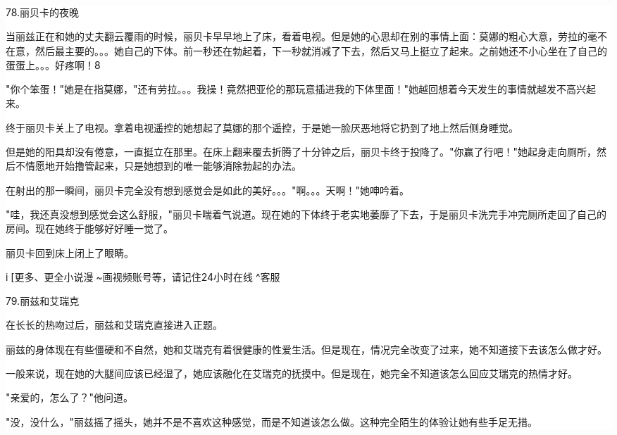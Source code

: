 


78.丽贝卡的夜晚





当丽兹正在和她的丈夫翻云覆雨的时候，丽贝卡早早地上了床，看着电视。但是她的心思却在别的事情上面：莫娜的粗心大意，劳拉的毫不在意，然后最主要的。。。她自己的下体。前一秒还在勃起着，下一秒就消减了下去，然后又马上挺立了起来。之前她还不小心坐在了自己的蛋蛋上。。。好疼啊！8





"你个笨蛋！"她是在指莫娜，"还有劳拉。。。我操！竟然把亚伦的那玩意插进我的下体里面！"她越回想着今天发生的事情就越发不高兴起来。





终于丽贝卡关上了电视。拿着电视遥控的她想起了莫娜的那个遥控，于是她一脸厌恶地将它扔到了地上然后侧身睡觉。





但是她的阳具却没有倦意，一直挺立在那里。在床上翻来覆去折腾了十分钟之后，丽贝卡终于投降了。"你赢了行吧！"她起身走向厕所，然后不情愿地开始撸管起来，只是她想到的唯一能够消除勃起的办法。



在射出的那一瞬间，丽贝卡完全没有想到感觉会是如此的美好。。。"啊。。。天啊！"她呻吟着。





"哇，我还真没想到感觉会这么舒服，"丽贝卡喘着气说道。现在她的下体终于老实地萎靡了下去，于是丽贝卡洗完手冲完厕所走回了自己的房间。现在她终于能够好好睡一觉了。



丽贝卡回到床上闭上了眼睛。



i [更多、更全小说漫 ~画视频账号等，请记住24小时在线 ^客服



79.丽兹和艾瑞克



在长长的热吻过后，丽兹和艾瑞克直接进入正题。





丽兹的身体现在有些僵硬和不自然，她和艾瑞克有着很健康的性爱生活。但是现在，情况完全改变了过来，她不知道接下去该怎么做才好。





一般来说，现在她的大腿间应该已经湿了，她应该融化在艾瑞克的抚摸中。但是现在，她完全不知道该怎么回应艾瑞克的热情才好。



"亲爱的，怎么了？"他问道。





"没，没什么，"丽兹摇了摇头，她并不是不喜欢这种感觉，而是不知道该怎么做。这种完全陌生的体验让她有些手足无措。

